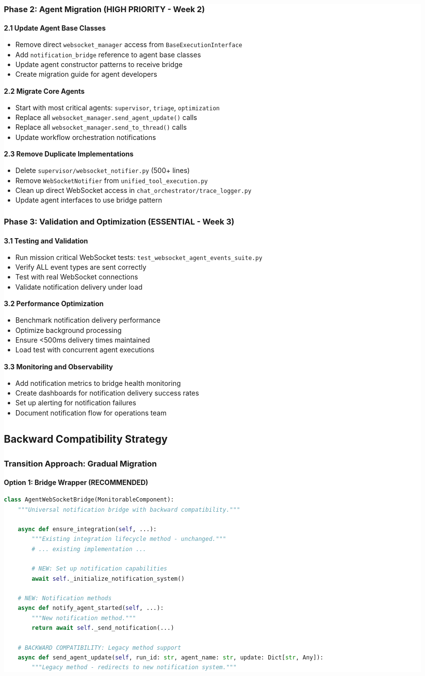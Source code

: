 ### Phase 2: Agent Migration (HIGH PRIORITY - Week 2)

**2.1 Update Agent Base Classes**
- Remove direct `websocket_manager` access from `BaseExecutionInterface`
- Add `notification_bridge` reference to agent base classes
- Update agent constructor patterns to receive bridge
- Create migration guide for agent developers

**2.2 Migrate Core Agents**
- Start with most critical agents: `supervisor`, `triage`, `optimization`
- Replace all `websocket_manager.send_agent_update()` calls
- Replace all `websocket_manager.send_to_thread()` calls  
- Update workflow orchestration notifications

**2.3 Remove Duplicate Implementations**
- Delete `supervisor/websocket_notifier.py` (500+ lines)
- Remove `WebSocketNotifier` from `unified_tool_execution.py`
- Clean up direct WebSocket access in `chat_orchestrator/trace_logger.py`
- Update agent interfaces to use bridge pattern

### Phase 3: Validation and Optimization (ESSENTIAL - Week 3)

**3.1 Testing and Validation**
- Run mission critical WebSocket tests: `test_websocket_agent_events_suite.py`
- Verify ALL event types are sent correctly
- Test with real WebSocket connections
- Validate notification delivery under load

**3.2 Performance Optimization**
- Benchmark notification delivery performance
- Optimize background processing
- Ensure <500ms delivery times maintained
- Load test with concurrent agent executions

**3.3 Monitoring and Observability**
- Add notification metrics to bridge health monitoring
- Create dashboards for notification delivery success rates
- Set up alerting for notification failures
- Document notification flow for operations team

## Backward Compatibility Strategy

### Transition Approach: Gradual Migration

**Option 1: Bridge Wrapper (RECOMMENDED)**
```python
class AgentWebSocketBridge(MonitorableComponent):
    """Universal notification bridge with backward compatibility."""
    
    async def ensure_integration(self, ...):
        """Existing integration lifecycle method - unchanged."""
        # ... existing implementation ...
        
        # NEW: Set up notification capabilities
        await self._initialize_notification_system()
    
    # NEW: Notification methods
    async def notify_agent_started(self, ...):
        """New notification method."""
        return await self._send_notification(...)
    
    # BACKWARD COMPATIBILITY: Legacy method support
    async def send_agent_update(self, run_id: str, agent_name: str, update: Dict[str, Any]):
        """Legacy method - redirects to new notification system."""
```